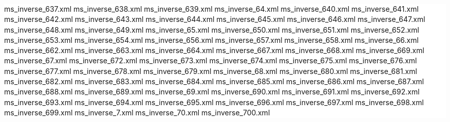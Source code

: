 ms_inverse_637.xml
ms_inverse_638.xml
ms_inverse_639.xml
ms_inverse_64.xml
ms_inverse_640.xml
ms_inverse_641.xml
ms_inverse_642.xml
ms_inverse_643.xml
ms_inverse_644.xml
ms_inverse_645.xml
ms_inverse_646.xml
ms_inverse_647.xml
ms_inverse_648.xml
ms_inverse_649.xml
ms_inverse_65.xml
ms_inverse_650.xml
ms_inverse_651.xml
ms_inverse_652.xml
ms_inverse_653.xml
ms_inverse_654.xml
ms_inverse_656.xml
ms_inverse_657.xml
ms_inverse_658.xml
ms_inverse_66.xml
ms_inverse_662.xml
ms_inverse_663.xml
ms_inverse_664.xml
ms_inverse_667.xml
ms_inverse_668.xml
ms_inverse_669.xml
ms_inverse_67.xml
ms_inverse_672.xml
ms_inverse_673.xml
ms_inverse_674.xml
ms_inverse_675.xml
ms_inverse_676.xml
ms_inverse_677.xml
ms_inverse_678.xml
ms_inverse_679.xml
ms_inverse_68.xml
ms_inverse_680.xml
ms_inverse_681.xml
ms_inverse_682.xml
ms_inverse_683.xml
ms_inverse_684.xml
ms_inverse_685.xml
ms_inverse_686.xml
ms_inverse_687.xml
ms_inverse_688.xml
ms_inverse_689.xml
ms_inverse_69.xml
ms_inverse_690.xml
ms_inverse_691.xml
ms_inverse_692.xml
ms_inverse_693.xml
ms_inverse_694.xml
ms_inverse_695.xml
ms_inverse_696.xml
ms_inverse_697.xml
ms_inverse_698.xml
ms_inverse_699.xml
ms_inverse_7.xml
ms_inverse_70.xml
ms_inverse_700.xml